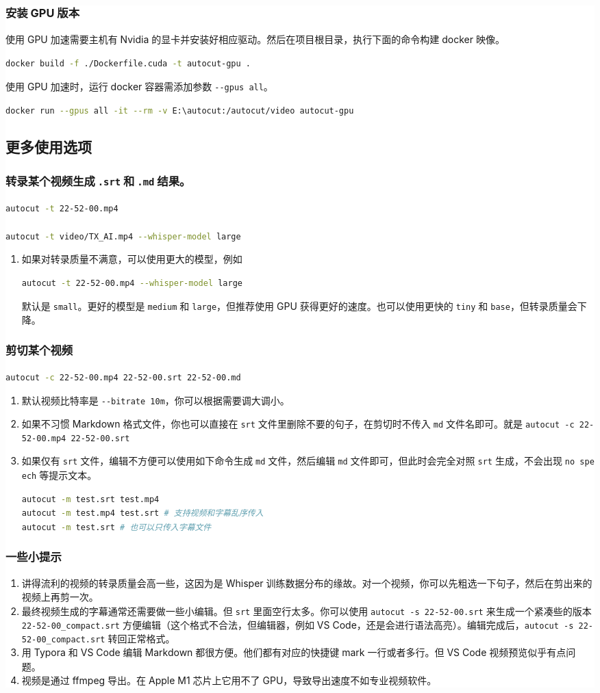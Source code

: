 ### 安装 GPU 版本

使用 GPU 加速需要主机有 Nvidia 的显卡并安装好相应驱动。然后在项目根目录，执行下面的命令构建 docker 映像。

```bash
docker build -f ./Dockerfile.cuda -t autocut-gpu .
```

使用 GPU 加速时，运行 docker 容器需添加参数 `--gpus all`。

```bash
docker run --gpus all -it --rm -v E:\autocut:/autocut/video autocut-gpu
```

## 更多使用选项

### 转录某个视频生成 `.srt` 和 `.md` 结果。

```bash
autocut -t 22-52-00.mp4

autocut -t video/TX_AI.mp4 --whisper-model large

```

1. 如果对转录质量不满意，可以使用更大的模型，例如

    ```bash
    autocut -t 22-52-00.mp4 --whisper-model large
    ```

    默认是 `small`。更好的模型是 `medium` 和 `large`，但推荐使用 GPU 获得更好的速度。也可以使用更快的 `tiny` 和 `base`，但转录质量会下降。


### 剪切某个视频

```bash
autocut -c 22-52-00.mp4 22-52-00.srt 22-52-00.md
```

1. 默认视频比特率是 `--bitrate 10m`，你可以根据需要调大调小。
2. 如果不习惯 Markdown 格式文件，你也可以直接在 `srt` 文件里删除不要的句子，在剪切时不传入 `md` 文件名即可。就是 `autocut -c 22-52-00.mp4 22-52-00.srt`
3. 如果仅有 `srt` 文件，编辑不方便可以使用如下命令生成 `md` 文件，然后编辑 `md` 文件即可，但此时会完全对照 `srt` 生成，不会出现 `no speech` 等提示文本。

   ```bash
   autocut -m test.srt test.mp4
   autocut -m test.mp4 test.srt # 支持视频和字幕乱序传入
   autocut -m test.srt # 也可以只传入字幕文件
   ```


### 一些小提示


1. 讲得流利的视频的转录质量会高一些，这因为是 Whisper 训练数据分布的缘故。对一个视频，你可以先粗选一下句子，然后在剪出来的视频上再剪一次。
2. 最终视频生成的字幕通常还需要做一些小编辑。但 `srt` 里面空行太多。你可以使用 `autocut -s 22-52-00.srt` 来生成一个紧凑些的版本 `22-52-00_compact.srt` 方便编辑（这个格式不合法，但编辑器，例如 VS Code，还是会进行语法高亮）。编辑完成后，`autocut -s 22-52-00_compact.srt` 转回正常格式。
3. 用 Typora 和 VS Code 编辑 Markdown 都很方便。他们都有对应的快捷键 mark 一行或者多行。但 VS Code 视频预览似乎有点问题。
4. 视频是通过 ffmpeg 导出。在 Apple M1 芯片上它用不了 GPU，导致导出速度不如专业视频软件。
